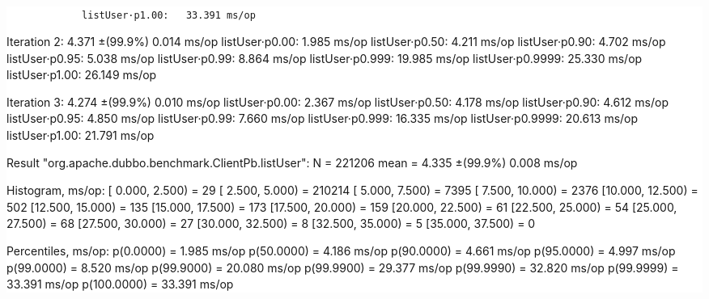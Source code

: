                  listUser·p1.00:   33.391 ms/op

Iteration   2: 4.371 ±(99.9%) 0.014 ms/op
                 listUser·p0.00:   1.985 ms/op
                 listUser·p0.50:   4.211 ms/op
                 listUser·p0.90:   4.702 ms/op
                 listUser·p0.95:   5.038 ms/op
                 listUser·p0.99:   8.864 ms/op
                 listUser·p0.999:  19.985 ms/op
                 listUser·p0.9999: 25.330 ms/op
                 listUser·p1.00:   26.149 ms/op

Iteration   3: 4.274 ±(99.9%) 0.010 ms/op
                 listUser·p0.00:   2.367 ms/op
                 listUser·p0.50:   4.178 ms/op
                 listUser·p0.90:   4.612 ms/op
                 listUser·p0.95:   4.850 ms/op
                 listUser·p0.99:   7.660 ms/op
                 listUser·p0.999:  16.335 ms/op
                 listUser·p0.9999: 20.613 ms/op
                 listUser·p1.00:   21.791 ms/op



Result "org.apache.dubbo.benchmark.ClientPb.listUser":
  N = 221206
  mean =      4.335 ±(99.9%) 0.008 ms/op

  Histogram, ms/op:
    [ 0.000,  2.500) = 29 
    [ 2.500,  5.000) = 210214 
    [ 5.000,  7.500) = 7395 
    [ 7.500, 10.000) = 2376 
    [10.000, 12.500) = 502 
    [12.500, 15.000) = 135 
    [15.000, 17.500) = 173 
    [17.500, 20.000) = 159 
    [20.000, 22.500) = 61 
    [22.500, 25.000) = 54 
    [25.000, 27.500) = 68 
    [27.500, 30.000) = 27 
    [30.000, 32.500) = 8 
    [32.500, 35.000) = 5 
    [35.000, 37.500) = 0 

  Percentiles, ms/op:
      p(0.0000) =      1.985 ms/op
     p(50.0000) =      4.186 ms/op
     p(90.0000) =      4.661 ms/op
     p(95.0000) =      4.997 ms/op
     p(99.0000) =      8.520 ms/op
     p(99.9000) =     20.080 ms/op
     p(99.9900) =     29.377 ms/op
     p(99.9990) =     32.820 ms/op
     p(99.9999) =     33.391 ms/op
    p(100.0000) =     33.391 ms/op
